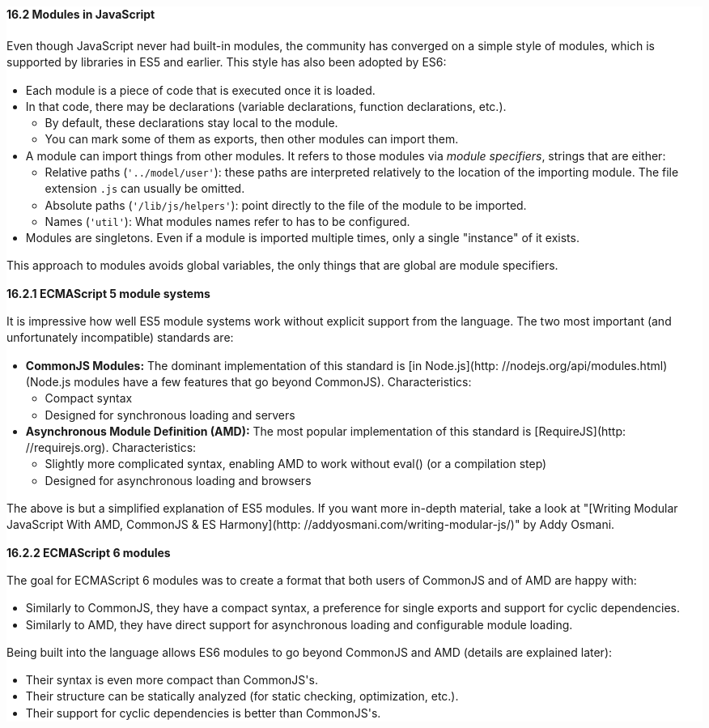 #### 16.2 Modules in JavaScript

Even though JavaScript never had built-in modules, the community has converged on a simple style of modules, which is supported by libraries in ES5 and earlier. This style has also been adopted by ES6:

* Each module is a piece of code that is executed once it is loaded.
* In that code, there may be declarations (variable declarations, function declarations, etc.).
  * By default, these declarations stay local to the module.
  * You can mark some of them as exports, then other modules can import them.
* A module can import things from other modules. It refers to those modules via _module specifiers_, strings that are either:
  * Relative paths (`'../model/user'`): these paths are interpreted relatively to the location of the importing module. The file extension `.js` can usually be omitted.
  * Absolute paths (`'/lib/js/helpers'`): point directly to the file of the module to be imported.
  * Names (`'util'`): What modules names refer to has to be configured.
* Modules are singletons. Even if a module is imported multiple times, only a single "instance" of it exists.

This approach to modules avoids global variables, the only things that are global are module specifiers.

**16.2.1 ECMAScript 5 module systems**

It is impressive how well ES5 module systems work without explicit support from the language. The two most important (and unfortunately incompatible) standards are:

* **CommonJS Modules:** The dominant implementation of this standard is \[in Node.js]\(http: //nodejs.org/api/modules.html) (Node.js modules have a few features that go beyond CommonJS). Characteristics:
  * Compact syntax
  * Designed for synchronous loading and servers
* **Asynchronous Module Definition (AMD):** The most popular implementation of this standard is \[RequireJS]\(http: //requirejs.org). Characteristics:
  * Slightly more complicated syntax, enabling AMD to work without eval() (or a compilation step)
  * Designed for asynchronous loading and browsers

The above is but a simplified explanation of ES5 modules. If you want more in-depth material, take a look at "\[Writing Modular JavaScript With AMD, CommonJS & ES Harmony]\(http: //addyosmani.com/writing-modular-js/)" by Addy Osmani.

**16.2.2 ECMAScript 6 modules**

The goal for ECMAScript 6 modules was to create a format that both users of CommonJS and of AMD are happy with:

* Similarly to CommonJS, they have a compact syntax, a preference for single exports and support for cyclic dependencies.
* Similarly to AMD, they have direct support for asynchronous loading and configurable module loading.

Being built into the language allows ES6 modules to go beyond CommonJS and AMD (details are explained later):

* Their syntax is even more compact than CommonJS's.
* Their structure can be statically analyzed (for static checking, optimization, etc.).
* Their support for cyclic dependencies is better than CommonJS's.
